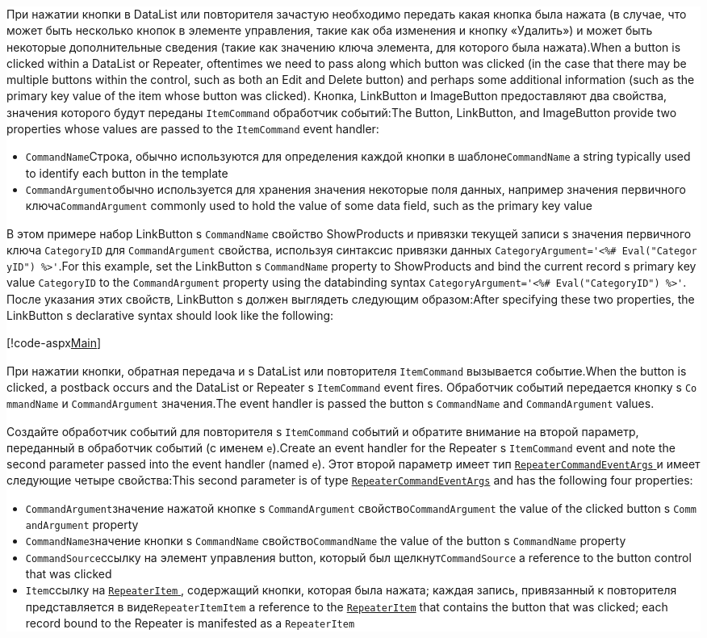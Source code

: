 <span data-ttu-id="806bc-155">При нажатии кнопки в DataList или повторителя зачастую необходимо передать какая кнопка была нажата (в случае, что может быть несколько кнопок в элементе управления, такие как оба изменения и кнопку «Удалить») и может быть некоторые дополнительные сведения (такие как значению ключа элемента, для которого была нажата).</span><span class="sxs-lookup"><span data-stu-id="806bc-155">When a button is clicked within a DataList or Repeater, oftentimes we need to pass along which button was clicked (in the case that there may be multiple buttons within the control, such as both an Edit and Delete button) and perhaps some additional information (such as the primary key value of the item whose button was clicked).</span></span> <span data-ttu-id="806bc-156">Кнопка, LinkButton и ImageButton предоставляют два свойства, значения которого будут переданы `ItemCommand` обработчик событий:</span><span class="sxs-lookup"><span data-stu-id="806bc-156">The Button, LinkButton, and ImageButton provide two properties whose values are passed to the `ItemCommand` event handler:</span></span>

- <span data-ttu-id="806bc-157">`CommandName`Строка, обычно используются для определения каждой кнопки в шаблоне</span><span class="sxs-lookup"><span data-stu-id="806bc-157">`CommandName` a string typically used to identify each button in the template</span></span>
- <span data-ttu-id="806bc-158">`CommandArgument`обычно используется для хранения значения некоторые поля данных, например значения первичного ключа</span><span class="sxs-lookup"><span data-stu-id="806bc-158">`CommandArgument` commonly used to hold the value of some data field, such as the primary key value</span></span>

<span data-ttu-id="806bc-159">В этом примере набор LinkButton s `CommandName` свойство ShowProducts и привязки текущей записи s значения первичного ключа `CategoryID` для `CommandArgument` свойства, используя синтаксис привязки данных `CategoryArgument='<%# Eval("CategoryID") %>'`.</span><span class="sxs-lookup"><span data-stu-id="806bc-159">For this example, set the LinkButton s `CommandName` property to ShowProducts and bind the current record s primary key value `CategoryID` to the `CommandArgument` property using the databinding syntax `CategoryArgument='<%# Eval("CategoryID") %>'`.</span></span> <span data-ttu-id="806bc-160">После указания этих свойств, LinkButton s должен выглядеть следующим образом:</span><span class="sxs-lookup"><span data-stu-id="806bc-160">After specifying these two properties, the LinkButton s declarative syntax should look like the following:</span></span>


[!code-aspx[Main](custom-buttons-in-the-datalist-and-repeater-vb/samples/sample3.aspx)]

<span data-ttu-id="806bc-161">При нажатии кнопки, обратная передача и s DataList или повторителя `ItemCommand` вызывается событие.</span><span class="sxs-lookup"><span data-stu-id="806bc-161">When the button is clicked, a postback occurs and the DataList or Repeater s `ItemCommand` event fires.</span></span> <span data-ttu-id="806bc-162">Обработчик событий передается кнопку s `CommandName` и `CommandArgument` значения.</span><span class="sxs-lookup"><span data-stu-id="806bc-162">The event handler is passed the button s `CommandName` and `CommandArgument` values.</span></span>

<span data-ttu-id="806bc-163">Создайте обработчик событий для повторителя s `ItemCommand` событий и обратите внимание на второй параметр, переданный в обработчик событий (с именем `e`).</span><span class="sxs-lookup"><span data-stu-id="806bc-163">Create an event handler for the Repeater s `ItemCommand` event and note the second parameter passed into the event handler (named `e`).</span></span> <span data-ttu-id="806bc-164">Этот второй параметр имеет тип [ `RepeaterCommandEventArgs` ](https://msdn.microsoft.com/en-us/library/system.web.ui.webcontrols.repeatercommandeventargs.aspx) и имеет следующие четыре свойства:</span><span class="sxs-lookup"><span data-stu-id="806bc-164">This second parameter is of type [`RepeaterCommandEventArgs`](https://msdn.microsoft.com/en-us/library/system.web.ui.webcontrols.repeatercommandeventargs.aspx) and has the following four properties:</span></span>

- <span data-ttu-id="806bc-165">`CommandArgument`значение нажатой кнопке s `CommandArgument` свойство</span><span class="sxs-lookup"><span data-stu-id="806bc-165">`CommandArgument` the value of the clicked button s `CommandArgument` property</span></span>
- <span data-ttu-id="806bc-166">`CommandName`значение кнопки s `CommandName` свойство</span><span class="sxs-lookup"><span data-stu-id="806bc-166">`CommandName` the value of the button s `CommandName` property</span></span>
- <span data-ttu-id="806bc-167">`CommandSource`ссылку на элемент управления button, который был щелкнут</span><span class="sxs-lookup"><span data-stu-id="806bc-167">`CommandSource` a reference to the button control that was clicked</span></span>
- <span data-ttu-id="806bc-168">`Item`ссылку на [ `RepeaterItem` ](https://msdn.microsoft.com/en-us/library/system.web.ui.webcontrols.repeateritem.aspx) , содержащий кнопки, которая была нажата; каждая запись, привязанный к повторителя представляется в виде`RepeaterItem`</span><span class="sxs-lookup"><span data-stu-id="806bc-168">`Item` a reference to the [`RepeaterItem`](https://msdn.microsoft.com/en-us/library/system.web.ui.webcontrols.repeateritem.aspx) that contains the button that was clicked; each record bound to the Repeater is manifested as a `RepeaterItem`</span></span>
